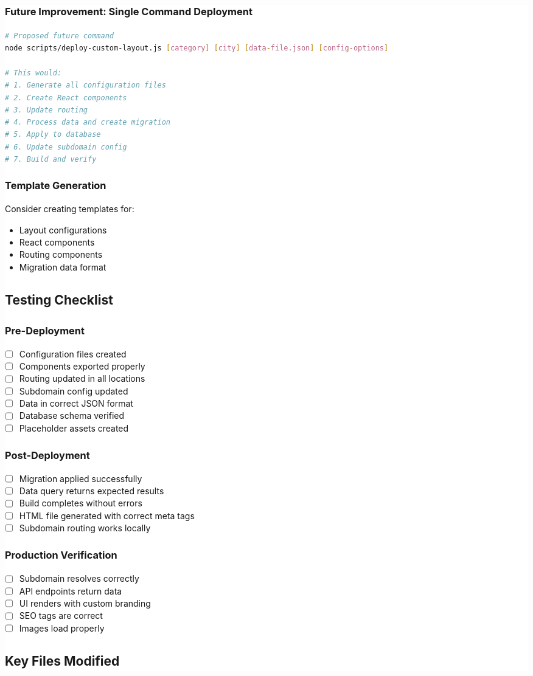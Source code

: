 ### Future Improvement: Single Command Deployment
```bash
# Proposed future command
node scripts/deploy-custom-layout.js [category] [city] [data-file.json] [config-options]

# This would:
# 1. Generate all configuration files
# 2. Create React components
# 3. Update routing
# 4. Process data and create migration
# 5. Apply to database
# 6. Update subdomain config
# 7. Build and verify
```

### Template Generation
Consider creating templates for:
- Layout configurations
- React components
- Routing components
- Migration data format

## Testing Checklist

### Pre-Deployment
- [ ] Configuration files created
- [ ] Components exported properly
- [ ] Routing updated in all locations
- [ ] Subdomain config updated
- [ ] Data in correct JSON format
- [ ] Database schema verified
- [ ] Placeholder assets created

### Post-Deployment
- [ ] Migration applied successfully
- [ ] Data query returns expected results
- [ ] Build completes without errors
- [ ] HTML file generated with correct meta tags
- [ ] Subdomain routing works locally

### Production Verification
- [ ] Subdomain resolves correctly
- [ ] API endpoints return data
- [ ] UI renders with custom branding
- [ ] SEO tags are correct
- [ ] Images load properly

## Key Files Modified
